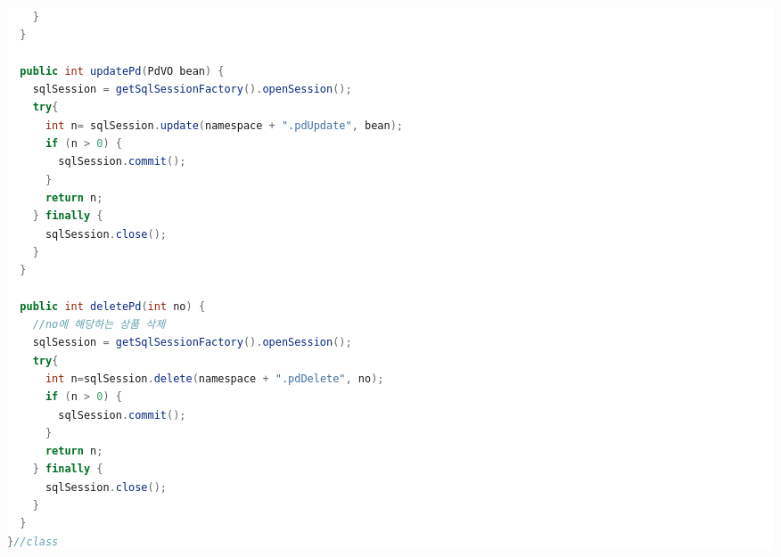 ```java
    }
  }

  public int updatePd(PdVO bean) {
    sqlSession = getSqlSessionFactory().openSession();
    try{
      int n= sqlSession.update(namespace + ".pdUpdate", bean);
      if (n > 0) {
        sqlSession.commit();
      }
      return n;
    } finally {
      sqlSession.close();
    }
  }

  public int deletePd(int no) {
    //no에 해당하는 상품 삭제
    sqlSession = getSqlSessionFactory().openSession();
    try{
      int n=sqlSession.delete(namespace + ".pdDelete", no);
      if (n > 0) {
        sqlSession.commit();
      }
      return n;
    } finally {
      sqlSession.close();
    }
  }
}//class

```
